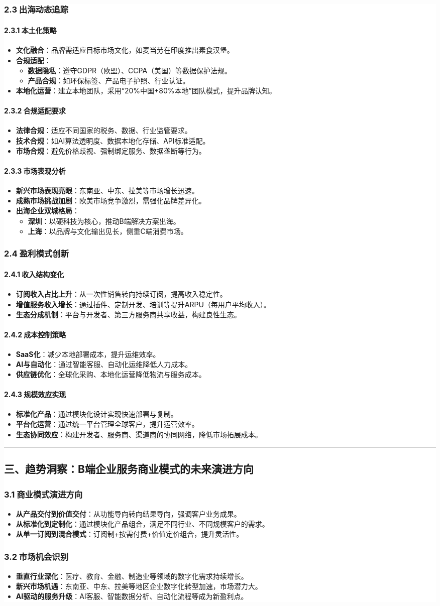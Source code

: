 ### **2.3 出海动态追踪**
#### **2.3.1 本土化策略**
- **文化融合**：品牌需适应目标市场文化，如麦当劳在印度推出素食汉堡。
- **合规适配**：
  - **数据隐私**：遵守GDPR（欧盟）、CCPA（美国）等数据保护法规。
  - **产品合规**：如环保标签、产品电子护照、行业认证。
- **本地化运营**：建立本地团队，采用“20%中国+80%本地”团队模式，提升品牌认知。

#### **2.3.2 合规适配要求**
- **法律合规**：适应不同国家的税务、数据、行业监管要求。
- **技术合规**：如AI算法透明度、数据本地化存储、API标准适配。
- **市场合规**：避免价格歧视、强制绑定服务、数据垄断等行为。

#### **2.3.3 市场表现分析**
- **新兴市场表现亮眼**：东南亚、中东、拉美等市场增长迅速。
- **成熟市场挑战加剧**：欧美市场竞争激烈，需强化品牌差异化。
- **出海企业双城格局**：
  - **深圳**：以硬科技为核心，推动B端解决方案出海。
  - **上海**：以品牌与文化输出见长，侧重C端消费市场。

### **2.4 盈利模式创新**
#### **2.4.1 收入结构变化**
- **订阅收入占比上升**：从一次性销售转向持续订阅，提高收入稳定性。
- **增值服务收入增长**：通过插件、定制开发、培训等提升ARPU（每用户平均收入）。
- **生态分成机制**：平台与开发者、第三方服务商共享收益，构建良性生态。

#### **2.4.2 成本控制策略**
- **SaaS化**：减少本地部署成本，提升运维效率。
- **AI与自动化**：通过智能客服、自动化运维降低人力成本。
- **供应链优化**：全球化采购、本地化运营降低物流与服务成本。

#### **2.4.3 规模效应实现**
- **标准化产品**：通过模块化设计实现快速部署与复制。
- **平台化运营**：通过统一平台管理全球客户，提升运营效率。
- **生态协同效应**：构建开发者、服务商、渠道商的协同网络，降低市场拓展成本。

---

## **三、趋势洞察：B端企业服务商业模式的未来演进方向**

### **3.1 商业模式演进方向**
- **从产品交付到价值交付**：从功能导向转向结果导向，强调客户业务成果。
- **从标准化到定制化**：通过模块化产品组合，满足不同行业、不同规模客户的需求。
- **从单一订阅到混合模式**：订阅制+按需付费+价值定价组合，提升灵活性。

### **3.2 市场机会识别**
- **垂直行业深化**：医疗、教育、金融、制造业等领域的数字化需求持续增长。
- **新兴市场机遇**：东南亚、中东、拉美等地区企业数字化转型加速，市场潜力大。
- **AI驱动的服务升级**：AI客服、智能数据分析、自动化流程等成为新盈利点。
